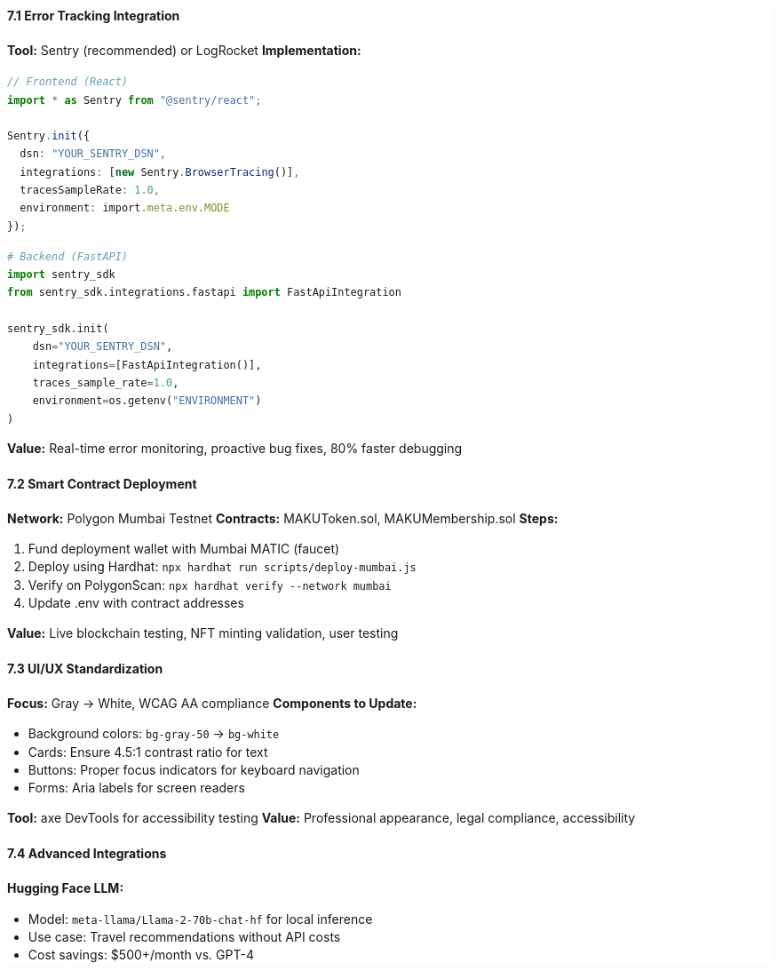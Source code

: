 #### 7.1 Error Tracking Integration
**Tool:** Sentry (recommended) or LogRocket
**Implementation:**
```typescript
// Frontend (React)
import * as Sentry from "@sentry/react";

Sentry.init({
  dsn: "YOUR_SENTRY_DSN",
  integrations: [new Sentry.BrowserTracing()],
  tracesSampleRate: 1.0,
  environment: import.meta.env.MODE
});
```

```python
# Backend (FastAPI)
import sentry_sdk
from sentry_sdk.integrations.fastapi import FastApiIntegration

sentry_sdk.init(
    dsn="YOUR_SENTRY_DSN",
    integrations=[FastApiIntegration()],
    traces_sample_rate=1.0,
    environment=os.getenv("ENVIRONMENT")
)
```

**Value:** Real-time error monitoring, proactive bug fixes, 80% faster debugging

#### 7.2 Smart Contract Deployment
**Network:** Polygon Mumbai Testnet
**Contracts:** MAKUToken.sol, MAKUMembership.sol
**Steps:**
1. Fund deployment wallet with Mumbai MATIC (faucet)
2. Deploy using Hardhat: `npx hardhat run scripts/deploy-mumbai.js`
3. Verify on PolygonScan: `npx hardhat verify --network mumbai`
4. Update .env with contract addresses

**Value:** Live blockchain testing, NFT minting validation, user testing

#### 7.3 UI/UX Standardization
**Focus:** Gray → White, WCAG AA compliance
**Components to Update:**
- Background colors: `bg-gray-50` → `bg-white`
- Cards: Ensure 4.5:1 contrast ratio for text
- Buttons: Proper focus indicators for keyboard navigation
- Forms: Aria labels for screen readers

**Tool:** axe DevTools for accessibility testing
**Value:** Professional appearance, legal compliance, accessibility

#### 7.4 Advanced Integrations
**Hugging Face LLM:**
- Model: `meta-llama/Llama-2-70b-chat-hf` for local inference
- Use case: Travel recommendations without API costs
- Cost savings: $500+/month vs. GPT-4
